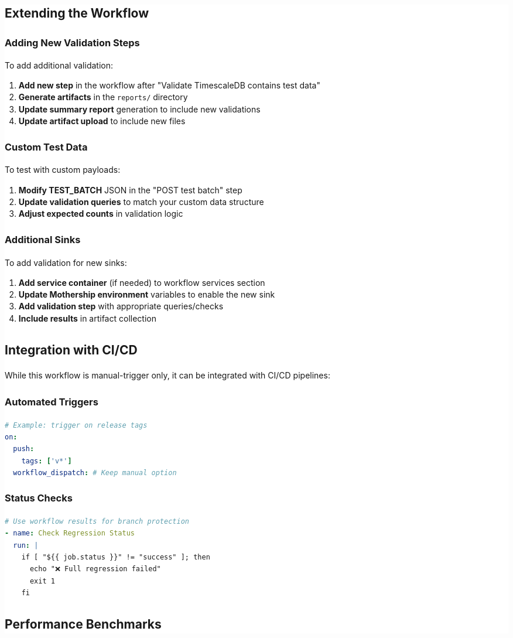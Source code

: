 ## Extending the Workflow

### Adding New Validation Steps
To add additional validation:

1. **Add new step** in the workflow after "Validate TimescaleDB contains test data"
2. **Generate artifacts** in the `reports/` directory  
3. **Update summary report** generation to include new validations
4. **Update artifact upload** to include new files

### Custom Test Data
To test with custom payloads:

1. **Modify TEST_BATCH** JSON in the "POST test batch" step
2. **Update validation queries** to match your custom data structure
3. **Adjust expected counts** in validation logic

### Additional Sinks
To add validation for new sinks:

1. **Add service container** (if needed) to workflow services section
2. **Update Mothership environment** variables to enable the new sink  
3. **Add validation step** with appropriate queries/checks
4. **Include results** in artifact collection

## Integration with CI/CD

While this workflow is manual-trigger only, it can be integrated with CI/CD pipelines:

### Automated Triggers
```yaml
# Example: trigger on release tags  
on:
  push:
    tags: ['v*']
  workflow_dispatch: # Keep manual option
```

### Status Checks
```yaml
# Use workflow results for branch protection
- name: Check Regression Status
  run: |
    if [ "${{ job.status }}" != "success" ]; then
      echo "❌ Full regression failed"
      exit 1
    fi
```

## Performance Benchmarks
